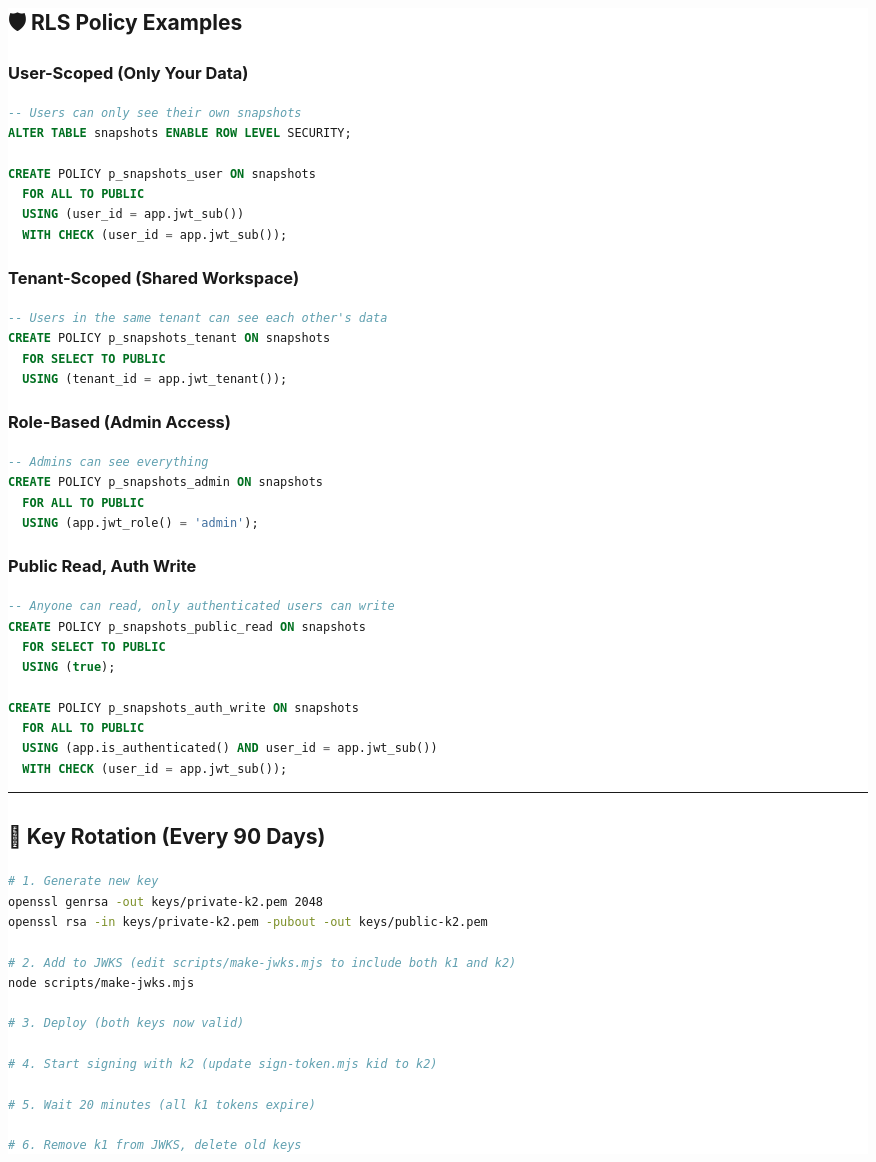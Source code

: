 ## 🛡️ RLS Policy Examples

### User-Scoped (Only Your Data)

```sql
-- Users can only see their own snapshots
ALTER TABLE snapshots ENABLE ROW LEVEL SECURITY;

CREATE POLICY p_snapshots_user ON snapshots
  FOR ALL TO PUBLIC
  USING (user_id = app.jwt_sub())
  WITH CHECK (user_id = app.jwt_sub());
```

### Tenant-Scoped (Shared Workspace)

```sql
-- Users in the same tenant can see each other's data
CREATE POLICY p_snapshots_tenant ON snapshots
  FOR SELECT TO PUBLIC
  USING (tenant_id = app.jwt_tenant());
```

### Role-Based (Admin Access)

```sql
-- Admins can see everything
CREATE POLICY p_snapshots_admin ON snapshots
  FOR ALL TO PUBLIC
  USING (app.jwt_role() = 'admin');
```

### Public Read, Auth Write

```sql
-- Anyone can read, only authenticated users can write
CREATE POLICY p_snapshots_public_read ON snapshots
  FOR SELECT TO PUBLIC
  USING (true);

CREATE POLICY p_snapshots_auth_write ON snapshots
  FOR ALL TO PUBLIC
  USING (app.is_authenticated() AND user_id = app.jwt_sub())
  WITH CHECK (user_id = app.jwt_sub());
```

---

## 🔄 Key Rotation (Every 90 Days)

```bash
# 1. Generate new key
openssl genrsa -out keys/private-k2.pem 2048
openssl rsa -in keys/private-k2.pem -pubout -out keys/public-k2.pem

# 2. Add to JWKS (edit scripts/make-jwks.mjs to include both k1 and k2)
node scripts/make-jwks.mjs

# 3. Deploy (both keys now valid)

# 4. Start signing with k2 (update sign-token.mjs kid to k2)

# 5. Wait 20 minutes (all k1 tokens expire)

# 6. Remove k1 from JWKS, delete old keys
```